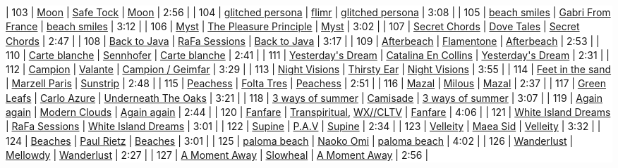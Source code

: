 | 103 | [Moon](https://open.spotify.com/track/7bLbcnwdltIa6i1ebLAQlb) | [Safe Tock](https://open.spotify.com/artist/2Wz1Gs5fSAP2v31hzx113t) | [Moon](https://open.spotify.com/album/3M46ScNsRcUadJs8j5qajr) | 2:56 |
| 104 | [glitched persona](https://open.spotify.com/track/6xjkq0eR4c9p13N0eUwBlL) | [flimr](https://open.spotify.com/artist/5vHRm6RYYD4ZH6IqOP45kj) | [glitched persona](https://open.spotify.com/album/69thvbzNrILEUNRA3F2q16) | 3:08 |
| 105 | [beach smiles](https://open.spotify.com/track/7lncP7Wc3qmCtAGI5dQnVi) | [Gabri From France](https://open.spotify.com/artist/4ybvTRsVimsKgk44cmwFSj) | [beach smiles](https://open.spotify.com/album/795CcUtAx66kawYnIlXqeA) | 3:12 |
| 106 | [Myst](https://open.spotify.com/track/3v5wI6MHWu2YMB1lnetBkW) | [The Pleasure Principle](https://open.spotify.com/artist/2P9Z65sQszXemqiA6s71es) | [Myst](https://open.spotify.com/album/4qHIVZJHIcxTexR7fHC3zv) | 3:02 |
| 107 | [Secret Chords](https://open.spotify.com/track/6z1z86T1wK9fFSIZiHb55Q) | [Dove Tales](https://open.spotify.com/artist/70Tk6S5pkOGDREV86Mn8Qf) | [Secret Chords](https://open.spotify.com/album/1xN9IN4TqkIMtojm4LZwpF) | 2:47 |
| 108 | [Back to Java](https://open.spotify.com/track/15R2K4cl8kXVLcOmKW97ZZ) | [RaFa Sessions](https://open.spotify.com/artist/5KKCzGChBT1GayASNTOGvK) | [Back to Java](https://open.spotify.com/album/6EwiR5O0lpsvW32mwlJpu4) | 3:17 |
| 109 | [Afterbeach](https://open.spotify.com/track/3H9RVmWhpElLLJD83yKw8J) | [Flamentone](https://open.spotify.com/artist/1VzCeERouz6MncrbF2VDxA) | [Afterbeach](https://open.spotify.com/album/7vgZ5UPZSrR02efzNukCu6) | 2:53 |
| 110 | [Carte blanche](https://open.spotify.com/track/4gRh7l16lZTdaAAGqDhrC5) | [Sennhofer](https://open.spotify.com/artist/5qNJ3cNZLr8o8UAWEKmK32) | [Carte blanche](https://open.spotify.com/album/5KvD9JdzfQdYnqD6GE4F20) | 2:41 |
| 111 | [Yesterday's Dream](https://open.spotify.com/track/3eb9HO1cq8uzEmUdU7mNvs) | [Catalina En Collins](https://open.spotify.com/artist/6oaPME8tL5UOyja7VEvx0J) | [Yesterday's Dream](https://open.spotify.com/album/0ebm4T6CGvYIIharGfIftv) | 2:31 |
| 112 | [Campion](https://open.spotify.com/track/5gIlVzuuMjv95PSZ9lnXTi) | [Valante](https://open.spotify.com/artist/3s1vSYK2eb5fflFHezIbUh) | [Campion / Geimfar](https://open.spotify.com/album/552e1oUOvaktE907WmfQPR) | 3:29 |
| 113 | [Night Visions](https://open.spotify.com/track/3kIaZnczSu1uoCQ78P7TxD) | [Thirsty Ear](https://open.spotify.com/artist/6RqaxUVExoKE01pPo39A2e) | [Night Visions](https://open.spotify.com/album/37VCmWXI1SMZO3vsbp4Ecc) | 3:55 |
| 114 | [Feet in the sand](https://open.spotify.com/track/6Q9loIPwc1mbXjdJ8mD1Gq) | [Marzell Paris](https://open.spotify.com/artist/7qzHrRTMwAhRARXZ2v0rwc) | [Sunstrip](https://open.spotify.com/album/4Bd78qUqkrB4wISdBCFcNx) | 2:48 |
| 115 | [Peachess](https://open.spotify.com/track/4IGRNWjPIK2diFXhAIP7hT) | [Folta Tres](https://open.spotify.com/artist/1iLaFy9DHbJz1Bmc19mSoe) | [Peachess](https://open.spotify.com/album/0nSvJfCCj7OTvGGhjGysyw) | 2:51 |
| 116 | [Mazal](https://open.spotify.com/track/1VGidY4QvUrjSJDL6lW0iu) | [Milous](https://open.spotify.com/artist/4Cv0OlUpDvWetGf4ZpI5Zj) | [Mazal](https://open.spotify.com/album/3MQ37VFDqoqypH9JwvQmn7) | 2:37 |
| 117 | [Green Leafs](https://open.spotify.com/track/6HlFrgdDGdyz9eKQZzb2UG) | [Carlo Azure](https://open.spotify.com/artist/1UosFEbzfi6fLIdQSYiL1Z) | [Underneath The Oaks](https://open.spotify.com/album/05UdyDvJk8v6499m2uDz5G) | 3:21 |
| 118 | [3 ways of summer](https://open.spotify.com/track/5YHH105qftz7WPDE6wkSwJ) | [Camisade](https://open.spotify.com/artist/50bALOArnHOLUQgUPfhn5i) | [3 ways of summer](https://open.spotify.com/album/0jFOGkyXQ5VpCzfJ6vr55C) | 3:07 |
| 119 | [Again again](https://open.spotify.com/track/7siaBvEhAnrEg27iXp2btt) | [Modern Clouds](https://open.spotify.com/artist/37rhlYZVn3eZ0OfykQKOKe) | [Again again](https://open.spotify.com/album/6qnIwtjqI38oymd4TNHRoR) | 2:44 |
| 120 | [Fanfare](https://open.spotify.com/track/2qepxROwRFTCYlwlgrIbZ5) | [Transpiritual](https://open.spotify.com/artist/59taaUJx3Bx2oLgYe8EUjN), [WX//CLTV](https://open.spotify.com/artist/0m4sYqkyOznjEKxEEeLLkL) | [Fanfare](https://open.spotify.com/album/2JWzpyP2ihJSEn2MP3IsMS) | 4:06 |
| 121 | [White Island Dreams](https://open.spotify.com/track/2y3gu3ivDq430JRX7eGcEv) | [RaFa Sessions](https://open.spotify.com/artist/5KKCzGChBT1GayASNTOGvK) | [White Island Dreams](https://open.spotify.com/album/3O9jUdv6lXjPNiabvGE3wT) | 3:01 |
| 122 | [Supine](https://open.spotify.com/track/5Ko0o58lO7LJDsIl4vpLxy) | [P.A.V](https://open.spotify.com/artist/4pqyg42kTh4xrULdghsTGV) | [Supine](https://open.spotify.com/album/0r1YdNfM2IKLNDHxSuPZkM) | 2:34 |
| 123 | [Velleity](https://open.spotify.com/track/4HQ41ym9uibfzg3rDtEYcm) | [Maea Sid](https://open.spotify.com/artist/61tIMgKcUFt94NcDrTbgwS) | [Velleity](https://open.spotify.com/album/4huMtPAQYTHoD8Rc3ExI3n) | 3:32 |
| 124 | [Beaches](https://open.spotify.com/track/51qevz49ngF6cidZBEAazG) | [Paul Rietz](https://open.spotify.com/artist/0xvfumiS0sx0xXJshA2uwW) | [Beaches](https://open.spotify.com/album/2AnNWa5IA3rkx8tJKkePfY) | 3:01 |
| 125 | [paloma beach](https://open.spotify.com/track/7M3sK9nRnpwT826somSyS9) | [Naoko Omi](https://open.spotify.com/artist/2LojIVYdOV4hK4wKlASHwC) | [paloma beach](https://open.spotify.com/album/3ZtcDAqw3gck5JsDq8gkNv) | 4:02 |
| 126 | [Wanderlust](https://open.spotify.com/track/59eV8EcCcz6TcTxhPKqfUb) | [Mellowdy](https://open.spotify.com/artist/2qcHi6YzCJYvbHIs0jvHGc) | [Wanderlust](https://open.spotify.com/album/4K9NFfOF2AfatXDGTmF56W) | 2:27 |
| 127 | [A Moment Away](https://open.spotify.com/track/1aPsjaKgsrnkI5sFhAWOQ1) | [Slowheal](https://open.spotify.com/artist/6XfzIkZ3Qel4Lvhba67CqC) | [A Moment Away](https://open.spotify.com/album/0QqAuhswFbp65DIjREV98p) | 2:56 |
